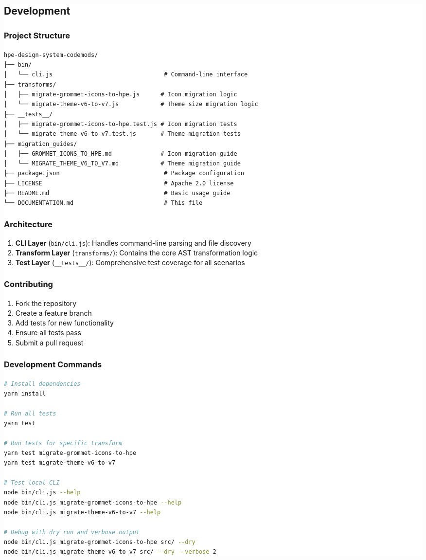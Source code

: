 ## Development

### Project Structure

```
hpe-design-system-codemods/
├── bin/
│   └── cli.js                                # Command-line interface
├── transforms/
│   ├── migrate-grommet-icons-to-hpe.js      # Icon migration logic
│   └── migrate-theme-v6-to-v7.js            # Theme size migration logic
├── __tests__/
│   ├── migrate-grommet-icons-to-hpe.test.js # Icon migration tests
│   └── migrate-theme-v6-to-v7.test.js       # Theme migration tests
├── migration_guides/
│   ├── GROMMET_ICONS_TO_HPE.md              # Icon migration guide
│   └── MIGRATE_THEME_V6_TO_V7.md            # Theme migration guide
├── package.json                              # Package configuration
├── LICENSE                                   # Apache 2.0 license
├── README.md                                 # Basic usage guide
└── DOCUMENTATION.md                          # This file
```

### Architecture

1. **CLI Layer** (`bin/cli.js`): Handles command-line parsing and file discovery
2. **Transform Layer** (`transforms/`): Contains the core AST transformation logic
3. **Test Layer** (`__tests__/`): Comprehensive test coverage for all scenarios

### Contributing

1. Fork the repository
2. Create a feature branch
3. Add tests for new functionality
4. Ensure all tests pass
5. Submit a pull request

### Development Commands

```bash
# Install dependencies
yarn install

# Run all tests
yarn test

# Run tests for specific transform
yarn test migrate-grommet-icons-to-hpe
yarn test migrate-theme-v6-to-v7

# Test local CLI
node bin/cli.js --help
node bin/cli.js migrate-grommet-icons-to-hpe --help
node bin/cli.js migrate-theme-v6-to-v7 --help

# Debug with dry run and verbose output
node bin/cli.js migrate-grommet-icons-to-hpe src/ --dry
node bin/cli.js migrate-theme-v6-to-v7 src/ --dry --verbose 2
```
